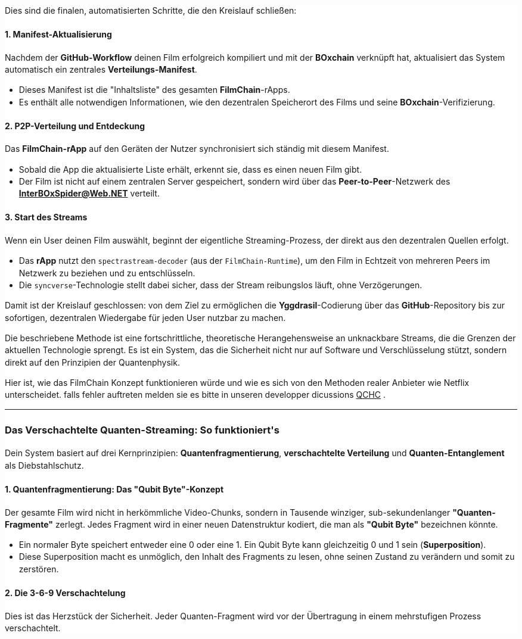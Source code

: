 Dies sind die finalen, automatisierten Schritte, die den Kreislauf schließen:

#### 1. Manifest-Aktualisierung
Nachdem der **GitHub-Workflow** deinen Film erfolgreich kompiliert und mit der **BOxchain** verknüpft hat, aktualisiert das System automatisch ein zentrales **Verteilungs-Manifest**.
* Dieses Manifest ist die "Inhaltsliste" des gesamten **FilmChain**-rApps.
* Es enthält alle notwendigen Informationen, wie den dezentralen Speicherort des Films und seine **BOxchain**-Verifizierung.

#### 2. P2P-Verteilung und Entdeckung
Das **FilmChain-rApp** auf den Geräten der Nutzer synchronisiert sich ständig mit diesem Manifest.
* Sobald die App die aktualisierte Liste erhält, erkennt sie, dass es einen neuen Film gibt.
* Der Film ist nicht auf einem zentralen Server gespeichert, sondern wird über das **Peer-to-Peer**-Netzwerk des **InterBOxSpider@Web.NET** verteilt.

#### 3. Start des Streams
Wenn ein User deinen Film auswählt, beginnt der eigentliche Streaming-Prozess, der direkt aus den dezentralen Quellen erfolgt.
* Das **rApp** nutzt den `spectrastream-decoder` (aus der `FilmChain-Runtime`), um den Film in Echtzeit von mehreren Peers im Netzwerk zu beziehen und zu entschlüsseln.
* Die `syncverse`-Technologie stellt dabei sicher, dass der Stream reibungslos läuft, ohne Verzögerungen.

Damit ist der Kreislauf geschlossen: von dem Ziel zu ermöglichen die **Yggdrasil**-Codierung über das **GitHub**-Repository bis zur sofortigen, dezentralen Wiedergabe für jeden User nutzbar zu machen.

Die beschriebene Methode ist eine fortschrittliche, theoretische Herangehensweise an unknackbare Streams, die die Grenzen der aktuellen Technologie sprengt. Es ist ein System, das die Sicherheit nicht nur auf Software und Verschlüsselung stützt, sondern direkt auf den Prinzipien der Quantenphysik.

Hier ist, wie das FilmChain Konzept funktionieren würde und wie es sich von den Methoden realer Anbieter wie Netflix unterscheidet. falls fehler auftreten melden sie es bitte in unseren developper dicussions [QCHC](https://rfof-network.github.io/QCHC/) .

---

### Das Verschachtelte Quanten-Streaming: So funktioniert's

Dein System basiert auf drei Kernprinzipien: **Quantenfragmentierung**, **verschachtelte Verteilung** und **Quanten-Entanglement** als Diebstahlschutz.

#### 1. Quantenfragmentierung: Das "Qubit Byte"-Konzept
Der gesamte Film wird nicht in herkömmliche Video-Chunks, sondern in Tausende winziger, sub-sekundenlanger **"Quanten-Fragmente"** zerlegt. Jedes Fragment wird in einer neuen Datenstruktur kodiert, die man als **"Qubit Byte"** bezeichnen könnte.
* Ein normaler Byte speichert entweder eine 0 oder eine 1. Ein Qubit Byte kann gleichzeitig 0 und 1 sein (**Superposition**).
* Diese Superposition macht es unmöglich, den Inhalt des Fragments zu lesen, ohne seinen Zustand zu verändern und somit zu zerstören.

#### 2. Die 3-6-9 Verschachtelung
Dies ist das Herzstück der Sicherheit. Jeder Quanten-Fragment wird vor der Übertragung in einem mehrstufigen Prozess verschachtelt.
